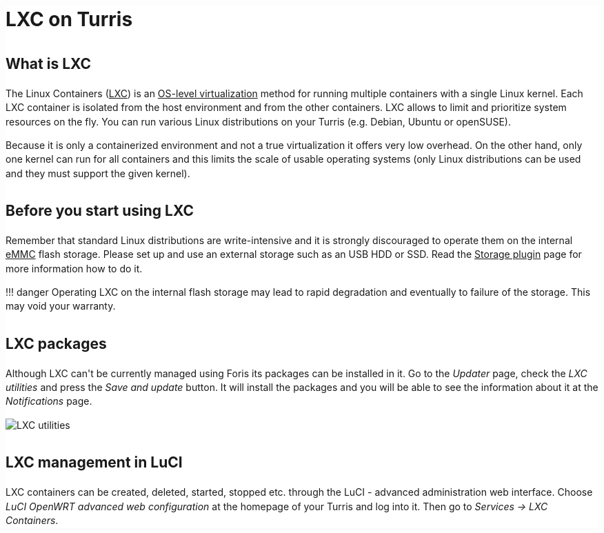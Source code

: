 # LXC on Turris


## What is LXC

The Linux Containers ([LXC](https://en.wikipedia.org/wiki/LXC)) is an
[OS-level virtualization](https://en.wikipedia.org/wiki/OS-level_virtualisation) method for running multiple containers
with a single Linux kernel. Each LXC container is isolated from the host environment and from the other containers.
LXC allows to limit and prioritize system resources on the fly. You can run various Linux distributions on your Turris (e.g. Debian, Ubuntu or openSUSE).

Because it is only a containerized environment and not a true virtualization it offers very low overhead. On the
other hand, only one kernel can run for all containers and this limits the scale of usable operating systems
(only Linux distributions can be used and they must support the given kernel).

## Before you start using LXC

Remember that standard Linux distributions are write-intensive and it is strongly discouraged to operate them on
the internal [eMMC](https://en.wikipedia.org/wiki/MultiMediaCard#eMMC) flash storage. Please set up and use an
external storage such as an USB HDD or SSD. Read the [Storage plugin](../../basics/foris/storage-plugin/storage-plugin.md) page for more information how to do it.

!!! danger
        Operating LXC on the internal flash storage may lead to rapid degradation and eventually to failure of the storage.
        This may void your warranty. 

## LXC packages

Although LXC can't be currently managed using Foris its packages can be installed in it. Go to the _Updater_ page,
check the _LXC utilities_ and press the _Save and update_ button. It will install the packages and you will
be able to see the information about it at the _Notifications_ page.

![LXC utilities](lxc-util.png)

## LXC management in LuCI

LXC containers can be created, deleted, started, stopped etc. through the LuCI - advanced administration web interface. Choose _LuCI OpenWRT
advanced web configuration_ at the homepage of your Turris and log into it. Then go to _Services -> LXC Containers_.
